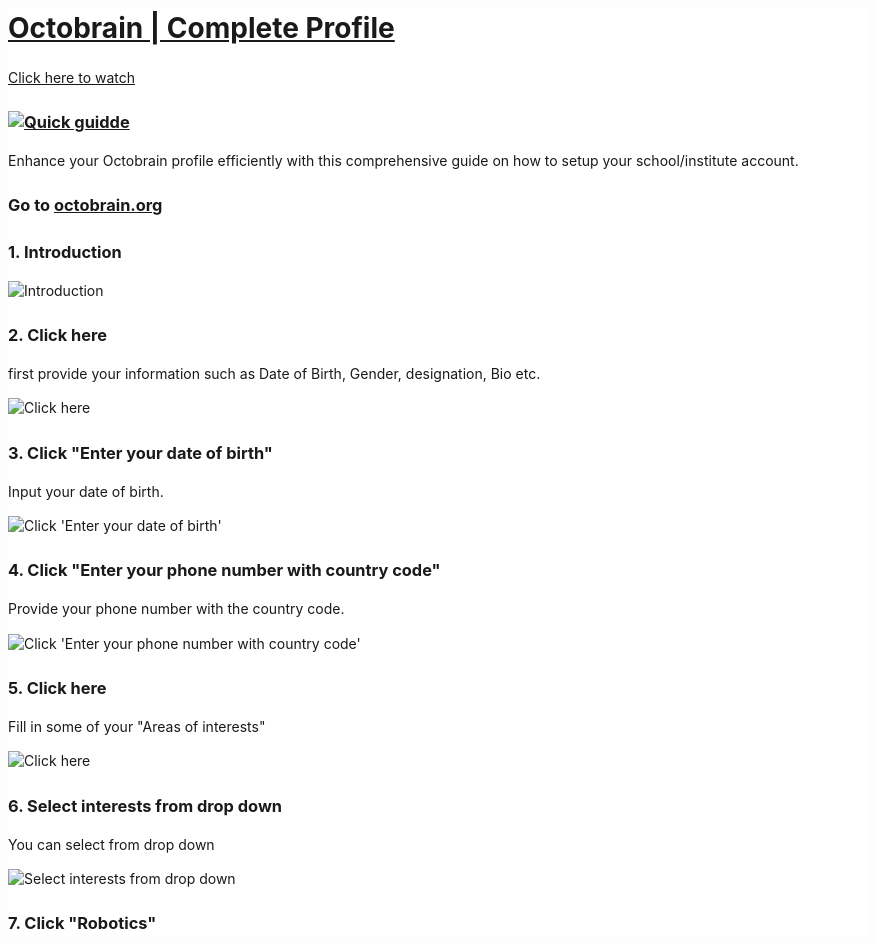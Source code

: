 [Octobrain | Complete Profile](https://app.guidde.com/playbooks/wb12oXZCT62zqGhD9urrct)
=======================================================================================

[Click here to watch](https://app.guidde.com/share/playbooks/wb12oXZCT62zqGhD9urrct)

### [![Quick guidde](https://static.guidde.com/v0/qg%2FooDGPUeQ9KgUo71tz1idof2UBIV2%2Fwb12oXZCT62zqGhD9urrct%2FxcSP3ejkskLL91ZcQPFq53_cover.png?alt=media&token=5df0b891-9ee9-44e0-b2a5-a2b41dcc29ff)](https://app.guidde.com/share/playbooks/wb12oXZCT62zqGhD9urrct)

Enhance your Octobrain profile efficiently with this comprehensive guide on how to setup your school/institute account.

### Go to [octobrain.org](https://octobrain.org)

### 1\. Introduction

![Introduction](https://static.guidde.com/v0/qg%2FooDGPUeQ9KgUo71tz1idof2UBIV2%2Fwb12oXZCT62zqGhD9urrct%2Fc78jS12FqidGT4ayUgPtGf_doc.png?alt=media&token=bde25bff-7fcd-43b8-b467-ec769041c83a)

### 2\. Click here

first provide your information such as Date of Birth, Gender, designation, Bio etc.

![Click here](https://static.guidde.com/v0/qg%2FooDGPUeQ9KgUo71tz1idof2UBIV2%2Fwb12oXZCT62zqGhD9urrct%2F1fcvaDsEu6WtSf5HWFWFhE_doc.png?alt=media&token=1dc7e89d-2afd-41cf-af0a-2739de44cad0)

### 3\. Click "Enter your date of birth"

Input your date of birth.

![Click 'Enter your date of birth'](https://static.guidde.com/v0/qg%2FooDGPUeQ9KgUo71tz1idof2UBIV2%2Fwb12oXZCT62zqGhD9urrct%2F8mcXb6ejNh7Qhhqg5DPCmG_doc.png?alt=media&token=034e626c-7b54-4c33-a2da-4b811deca005)

### 4\. Click "Enter your phone number with country code"

Provide your phone number with the country code.

![Click 'Enter your phone number with country code'](https://static.guidde.com/v0/qg%2FooDGPUeQ9KgUo71tz1idof2UBIV2%2Fwb12oXZCT62zqGhD9urrct%2FthFEw8KvF7qgetrZwv2ze2_doc.png?alt=media&token=8fe54e55-9451-4cfd-abb6-a33ec37908e5)

### 5\. Click here

Fill in some of your "Areas of interests"

![Click here](https://static.guidde.com/v0/qg%2FooDGPUeQ9KgUo71tz1idof2UBIV2%2Fwb12oXZCT62zqGhD9urrct%2FsUCDwLTqLe8dMDo52SkZ2k_doc.png?alt=media&token=8699ce53-e282-4deb-8d3b-5f6ccecdabe2)

### 6\. Select interests from drop down

You can select from drop down

![Select interests from drop down](https://static.guidde.com/v0/qg%2FooDGPUeQ9KgUo71tz1idof2UBIV2%2Fwb12oXZCT62zqGhD9urrct%2FrDuY8gztoaUL41XUNdZb5n_doc.png?alt=media&token=9272eeb6-c8fb-4c76-a55b-f7d73c47382e)

### 7\. Click "Robotics"

